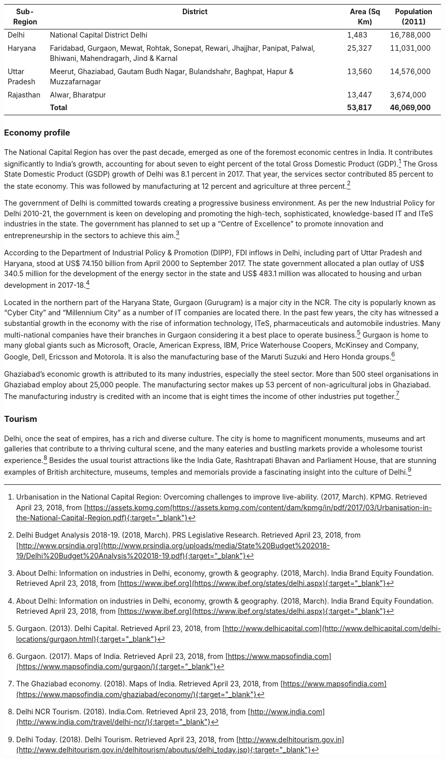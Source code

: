 | **Sub-Region** | **District**                                                 | **Area (Sq Km)** | **Population (2011)** |
| -------------- | ------------------------------------------------------------ | ---------------- | --------------------- |
| Delhi          | National Capital District Delhi                              | 1,483            | 16,788,000            |
| Haryana        | Faridabad, Gurgaon, Mewat, Rohtak, Sonepat, Rewari, Jhajjhar, Panipat, Palwal, Bhiwani, Mahendragarh, Jind & Karnal | 25,327           | 11,031,000            |
| Uttar Pradesh  | Meerut, Ghaziabad, Gautam Budh Nagar, Bulandshahr, Baghpat, Hapur & Muzzafarnagar | 13,560           | 14,576,000            |
| Rajasthan      | Alwar, Bharatpur                                             | 13,447           | 3,674,000             |
|                | **Total**                                                    | **53,817**       | **46,069,000**        |



### **Economy profile**

The National Capital Region has over the past decade, emerged as one of the foremost economic centres in India. It contributes significantly to India’s growth, accounting for about seven to eight percent of the total Gross Domestic Product (GDP).[^11] The Gross State Domestic Product (GSDP) growth of Delhi was 8.1 percent in 2017. That year, the services sector contributed 85 percent to the state economy. This was followed by manufacturing at 12 percent and agriculture at three percent.[^12]

The government of Delhi is committed towards creating a progressive business environment. As per the new Industrial Policy for Delhi 2010-21, the government is keen on developing and promoting the high-tech, sophisticated, knowledge-based IT and ITeS industries in the state. The government has planned to set up a “Centre of Excellence” to promote innovation and entrepreneurship in the sectors to achieve this aim.[^13]

According to the Department of Industrial Policy & Promotion (DIPP), FDI inflows in Delhi, including part of Uttar Pradesh and Haryana, stood at US$ 74.150 billion from April 2000 to September 2017. The state government allocated a plan outlay of US$ 340.5 million for the development of the energy sector in the state and US$ 483.1 million was allocated to housing and urban development in 2017-18.[^14]

Located in the northern part of the Haryana State, Gurgaon (Gurugram) is a major city in the NCR. The city is popularly known as “Cyber City” and “Millennium City” as a number of IT companies are located there. In the past few years, the city has witnessed a substantial growth in the economy with the rise of information technology, ITeS, pharmaceuticals and automobile industries. Many multi-national companies have their branches in Gurgaon considering it a best place to operate business.[^15] Gurgaon is home to many global giants such as Microsoft, Oracle, American Express, IBM, Price Waterhouse Coopers, McKinsey and Company, Google, Dell, Ericsson and Motorola. It is also the manufacturing base of the Maruti Suzuki and Hero Honda groups.[^16]

Ghaziabad’s economic growth is attributed to its many industries, especially the steel sector. More than 500 steel organisations in Ghaziabad employ about 25,000 people. The manufacturing sector makes up 53 percent of non-agricultural jobs in Ghaziabad. The manufacturing industry is credited with an income that is eight times the income of other industries put together.[^17]

 

### **Tourism**

Delhi, once the seat of empires, has a rich and diverse culture. The city is home to magnificent monuments, museums and art galleries that contribute to a thriving cultural scene, and the many eateries and bustling markets provide a wholesome tourist experience.[^18] Besides the usual tourist attractions like the India Gate, Rashtrapati Bhavan and Parliament House, that are stunning examples of British architecture, museums, temples and memorials provide a fascinating insight into the culture of Delhi.[^19]


[^1]: NCR Constituent Areas. (2017). National Capital Region Planning Board. Retrieved April 23, 2018, from [http://ncrpb.nic.in](http://ncrpb.nic.in/ncrconstituent.html){:target="_blank"}
[^2]: Annual Report 2016 – 2017. (2017). National Capital Region Planning Board. Retrieved April 23, 2018, from [http://ncrpb.nic.in](http://ncrpb.nic.in/pdf_files/Annual%20Report%202016-17.pdf){:target="_blank"}
[^3]: History. (2017). National Capital Region Planning Board. Retrieved April 23, 2018, from [http://ncrpb.nic.in](http://ncrpb.nic.in/history.html){:target="_blank"}
[^4]: Board Members of NCR Planning Board. (2017). National Capital Region Planning Board. Retrieved April 23, 2018, from [http://ncrpb.nic.in](http://ncrpb.nic.in/members.html){:target="_blank"}
[^5]: About Delhi: Information on industries in Delhi, economy, growth & geography. (2018, March). India Brand Equity Foundation. Retrieved April 23, 2018, from [https://www.ibef.org](https://www.ibef.org/states/delhi.aspx){:target="_blank"}
[^6]: With GDP of $370 billion, Delhi-NCR muscles out Mumbai as economic capital of India. (2016, November 29). Financial Express. Retrieved April 23, 2018, from [https://www.financialexpress.com](https://www.financialexpress.com/opinion/with-gdp-of-370-billion-delhi-ncr-muscles-out-mumbai-as-economic-capital-of-india/458742/){:target="_blank"}
[^7]: Annual Report 2016 – 2017. (2017). National Capital Region Planning Board. Retrieved April 23, 2018, from [http://ncrpb.nic.in](http://ncrpb.nic.in/pdf_files/Annual%20Report%202016-17.pdf){:target="_blank"}
[^8]: Policies & Strategies. (2017). National Capital Region Planning Board. Retrieved April 23, 2018, from [http://ncrpb.nic.in](http://ncrpb.nic.in/policies_strategies.html){:target="_blank"}
[^9]: The Gazette of India, National Capital Region Planning Board Act of 1985. (1985, February 11). Ministry of Law and Justice, India. Retrieved May 2, 2018, from [http://ncrpb.nic.in](http://ncrpb.nic.in/pdf_files/ncrpb_act_1985.pdf){:target="_blank"}; Policies & Strategies. (2017). National Capital Region Planning Board. Retrieved April 23, 2018, from [http://ncrpb.nic.in](http://ncrpb.nic.in/policies_strategies.html){:target="_blank"}
[^10]: Policies & Strategies. (2017). National Capital Region Planning Board. Retrieved April 23, 2018, from [http://ncrpb.nic.in](http://ncrpb.nic.in/policies_strategies.html){:target="_blank"}
[^11]: Urbanisation in the National Capital Region: Overcoming challenges to improve live-ability. (2017, March). KPMG. Retrieved April 23, 2018, from [https://assets.kpmg.com(https://assets.kpmg.com/content/dam/kpmg/in/pdf/2017/03/Urbanisation-in-the-National-Capital-Region.pdf){:target="_blank"}
[^12]: Delhi Budget Analysis 2018-19. (2018, March). PRS Legislative Research. Retrieved April 23, 2018, from [http://www.prsindia.org](http://www.prsindia.org/uploads/media/State%20Budget%202018-19/Delhi%20Budget%20Analysis%202018-19.pdf){:target="_blank"}
[^13]: About Delhi: Information on industries in Delhi, economy, growth & geography. (2018, March). India Brand Equity Foundation. Retrieved April 23, 2018, from [https://www.ibef.org](https://www.ibef.org/states/delhi.aspx){:target="_blank"}
[^14]: About Delhi: Information on industries in Delhi, economy, growth & geography. (2018, March). India Brand Equity Foundation. Retrieved April 23, 2018, from [https://www.ibef.org](https://www.ibef.org/states/delhi.aspx){:target="_blank"}
[^15]: Gurgaon. (2013). Delhi Capital. Retrieved April 23, 2018, from [http://www.delhicapital.com](http://www.delhicapital.com/delhi-locations/gurgaon.html){:target="_blank"}
[^16]: Gurgaon. (2017). Maps of India. Retrieved April 23, 2018, from [https://www.mapsofindia.com](https://www.mapsofindia.com/gurgaon/){:target="_blank"}
[^17]: The Ghaziabad economy. (2018). Maps of India. Retrieved April 23, 2018, from [https://www.mapsofindia.com](https://www.mapsofindia.com/ghaziabad/economy/){:target="_blank"}
[^18]: Delhi NCR Tourism. (2018). India.Com. Retrieved April 23, 2018, from [http://www.india.com](http://www.india.com/travel/delhi-ncr/){:target="_blank"}
[^19]: Delhi Today. (2018). Delhi Tourism. Retrieved April 23, 2018, from [http://www.delhitourism.gov.in](http://www.delhitourism.gov.in/delhitourism/aboutus/delhi_today.jsp){:target="_blank"}
[^20]: Delhi Today. (2018). Delhi Tourism. Retrieved April 23, 2018, from [http://www.delhitourism.gov.in](http://www.delhitourism.gov.in/delhitourism/aboutus/delhi_today.jsp){:target="_blank"}
[^21]: Gurgaon. (2017). Tourist Places in India. Retrieved April 23, 2018, from [http://www.touristplacesinindia.com](http://www.touristplacesinindia.com/gurgaon/){:target="_blank"}
[^22]: Yap, S. (2016, August 30). Singapore: Ascendas-Singbridge unveils International Tech Park Gurgaon. Deal street ASIA. Retrieved April 23, 2018, from [https://www.dealstreetasia.com](https://www.dealstreetasia.com/stories/singaporeascendas-singbridge-51976/){:target="_blank"}
[^23]: Yap, S. (2016, August 30). Singapore: Ascendas-Singbridge unveils International Tech Park Gurgaon. Deal street ASIA. Retrieved April 23, 2018, from [https://www.dealstreetasia.com](https://www.dealstreetasia.com/stories/singaporeascendas-singbridge-51976/){:target="_blank"}